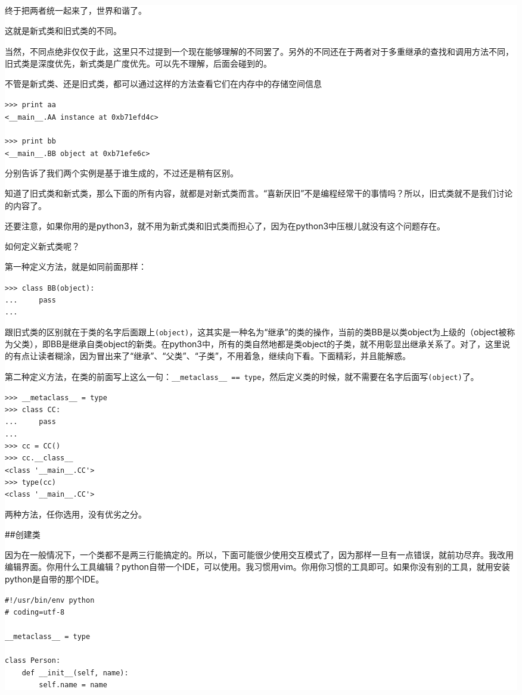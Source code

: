 终于把两者统一起来了，世界和谐了。

这就是新式类和旧式类的不同。

当然，不同点绝非仅仅于此，这里只不过提到一个现在能够理解的不同罢了。另外的不同还在于两者对于多重继承的查找和调用方法不同，旧式类是深度优先，新式类是广度优先。可以先不理解，后面会碰到的。

不管是新式类、还是旧式类，都可以通过这样的方法查看它们在内存中的存储空间信息

    >>> print aa
    <__main__.AA instance at 0xb71efd4c>
    
    >>> print bb
    <__main__.BB object at 0xb71efe6c>

分别告诉了我们两个实例是基于谁生成的，不过还是稍有区别。

知道了旧式类和新式类，那么下面的所有内容，就都是对新式类而言。“喜新厌旧”不是编程经常干的事情吗？所以，旧式类就不是我们讨论的内容了。

还要注意，如果你用的是python3，就不用为新式类和旧式类而担心了，因为在python3中压根儿就没有这个问题存在。

如何定义新式类呢？

第一种定义方法，就是如同前面那样：

    >>> class BB(object):
    ...     pass
    ...

跟旧式类的区别就在于类的名字后面跟上`(object)`，这其实是一种名为“继承”的类的操作，当前的类BB是以类object为上级的（object被称为父类），即BB是继承自类object的新类。在python3中，所有的类自然地都是类object的子类，就不用彰显出继承关系了。对了，这里说的有点让读者糊涂，因为冒出来了“继承”、“父类”、“子类”，不用着急，继续向下看。下面精彩，并且能解惑。

第二种定义方法，在类的前面写上这么一句：`__metaclass__ == type`，然后定义类的时候，就不需要在名字后面写`(object)`了。

    >>> __metaclass__ = type
    >>> class CC:
    ...     pass
    ... 
    >>> cc = CC()
    >>> cc.__class__
    <class '__main__.CC'>
    >>> type(cc)
    <class '__main__.CC'>

两种方法，任你选用，没有优劣之分。

##创建类

因为在一般情况下，一个类都不是两三行能搞定的。所以，下面可能很少使用交互模式了，因为那样一旦有一点错误，就前功尽弃。我改用编辑界面。你用什么工具编辑？python自带一个IDE，可以使用。我习惯用vim。你用你习惯的工具即可。如果你没有别的工具，就用安装python是自带的那个IDE。

    #!/usr/bin/env python
    # coding=utf-8

    __metaclass__ = type

    class Person:
        def __init__(self, name):
            self.name = name

